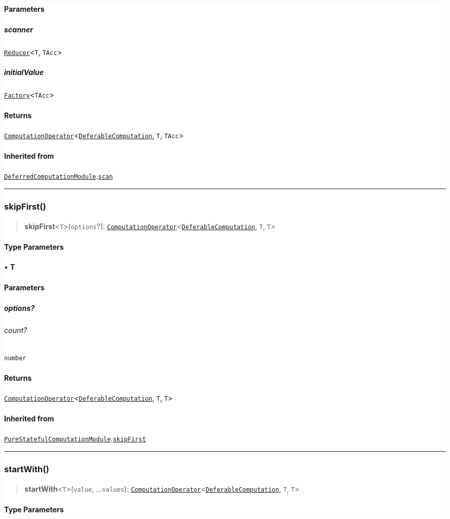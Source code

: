 #### Parameters

##### scanner

[`Reducer`](../../../functions/type-aliases/Reducer.md)\<`T`, `TAcc`\>

##### initialValue

[`Factory`](../../../functions/type-aliases/Factory.md)\<`TAcc`\>

#### Returns

[`ComputationOperator`](../../type-aliases/ComputationOperator.md)\<[`DeferableComputation`](DeferableComputation.md), `T`, `TAcc`\>

#### Inherited from

[`DeferredComputationModule`](../../interfaces/DeferredComputationModule.md).[`scan`](../../interfaces/DeferredComputationModule.md#scan)

***

### skipFirst()

> **skipFirst**\<`T`\>(`options`?): [`ComputationOperator`](../../type-aliases/ComputationOperator.md)\<[`DeferableComputation`](DeferableComputation.md), `T`, `T`\>

#### Type Parameters

• **T**

#### Parameters

##### options?

###### count?

`number`

#### Returns

[`ComputationOperator`](../../type-aliases/ComputationOperator.md)\<[`DeferableComputation`](DeferableComputation.md), `T`, `T`\>

#### Inherited from

[`PureStatefulComputationModule`](../../interfaces/PureStatefulComputationModule.md).[`skipFirst`](../../interfaces/PureStatefulComputationModule.md#skipfirst)

***

### startWith()

> **startWith**\<`T`\>(`value`, ...`values`): [`ComputationOperator`](../../type-aliases/ComputationOperator.md)\<[`DeferableComputation`](DeferableComputation.md), `T`, `T`\>

#### Type Parameters
